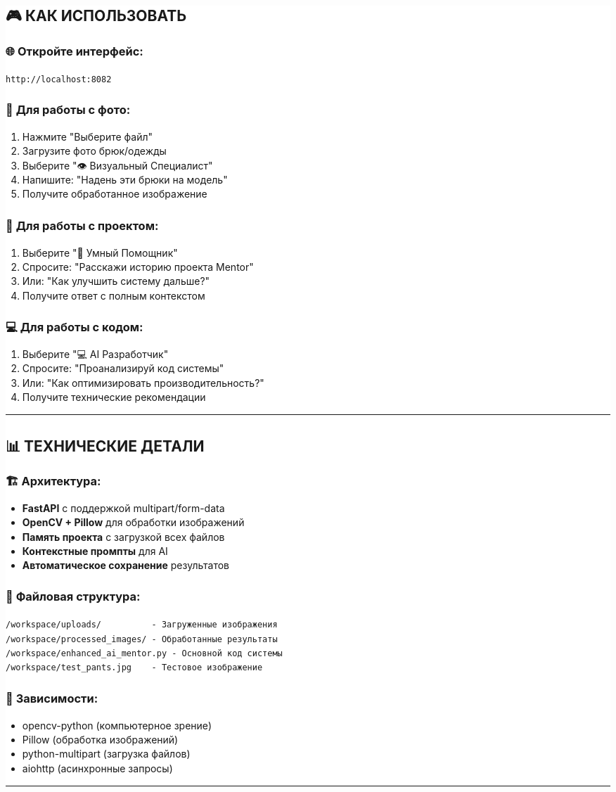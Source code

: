 
## 🎮 КАК ИСПОЛЬЗОВАТЬ

### 🌐 **Откройте интерфейс:**
```
http://localhost:8082
```

### 📸 **Для работы с фото:**
1. Нажмите "Выберите файл"
2. Загрузите фото брюк/одежды
3. Выберите "👁️ Визуальный Специалист"
4. Напишите: "Надень эти брюки на модель"
5. Получите обработанное изображение

### 💬 **Для работы с проектом:**
1. Выберите "🧠 Умный Помощник"
2. Спросите: "Расскажи историю проекта Mentor"
3. Или: "Как улучшить систему дальше?"
4. Получите ответ с полным контекстом

### 💻 **Для работы с кодом:**
1. Выберите "💻 AI Разработчик"
2. Спросите: "Проанализируй код системы"
3. Или: "Как оптимизировать производительность?"
4. Получите технические рекомендации

---

## 📊 ТЕХНИЧЕСКИЕ ДЕТАЛИ

### 🏗️ **Архитектура:**
- **FastAPI** с поддержкой multipart/form-data
- **OpenCV + Pillow** для обработки изображений
- **Память проекта** с загрузкой всех файлов
- **Контекстные промпты** для AI
- **Автоматическое сохранение** результатов

### 📁 **Файловая структура:**
```
/workspace/uploads/          - Загруженные изображения
/workspace/processed_images/ - Обработанные результаты
/workspace/enhanced_ai_mentor.py - Основной код системы
/workspace/test_pants.jpg    - Тестовое изображение
```

### 🔧 **Зависимости:**
- opencv-python (компьютерное зрение)
- Pillow (обработка изображений)
- python-multipart (загрузка файлов)
- aiohttp (асинхронные запросы)

---